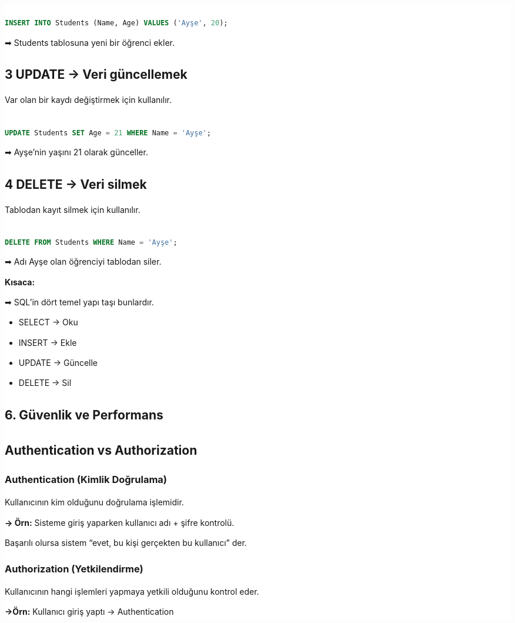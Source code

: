 ```sql

INSERT INTO Students (Name, Age) VALUES ('Ayşe', 20);
```
➡ Students tablosuna yeni bir öğrenci ekler.

## 3️ UPDATE → Veri güncellemek
Var olan bir kaydı değiştirmek için kullanılır.

```sql

UPDATE Students SET Age = 21 WHERE Name = 'Ayşe';
```
➡ Ayşe’nin yaşını 21 olarak günceller.

## 4️ DELETE → Veri silmek
Tablodan kayıt silmek için kullanılır.

```sql

DELETE FROM Students WHERE Name = 'Ayşe';
```
➡ Adı Ayşe olan öğrenciyi tablodan siler.

 **Kısaca:**
 
 ➡ SQL’in dört temel yapı taşı bunlardır.

- SELECT → Oku

- INSERT → Ekle

- UPDATE → Güncelle

- DELETE → Sil



## 6. Güvenlik ve Performans

## Authentication vs Authorization

### Authentication (Kimlik Doğrulama)

Kullanıcının kim olduğunu doğrulama işlemidir.

**→ Örn:** Sisteme giriş yaparken kullanıcı adı + şifre kontrolü.

Başarılı olursa sistem “evet, bu kişi gerçekten bu kullanıcı” der.

### Authorization (Yetkilendirme)

Kullanıcının hangi işlemleri yapmaya yetkili olduğunu kontrol eder.

**→Örn:**
Kullanıcı giriş yaptı → Authentication 
